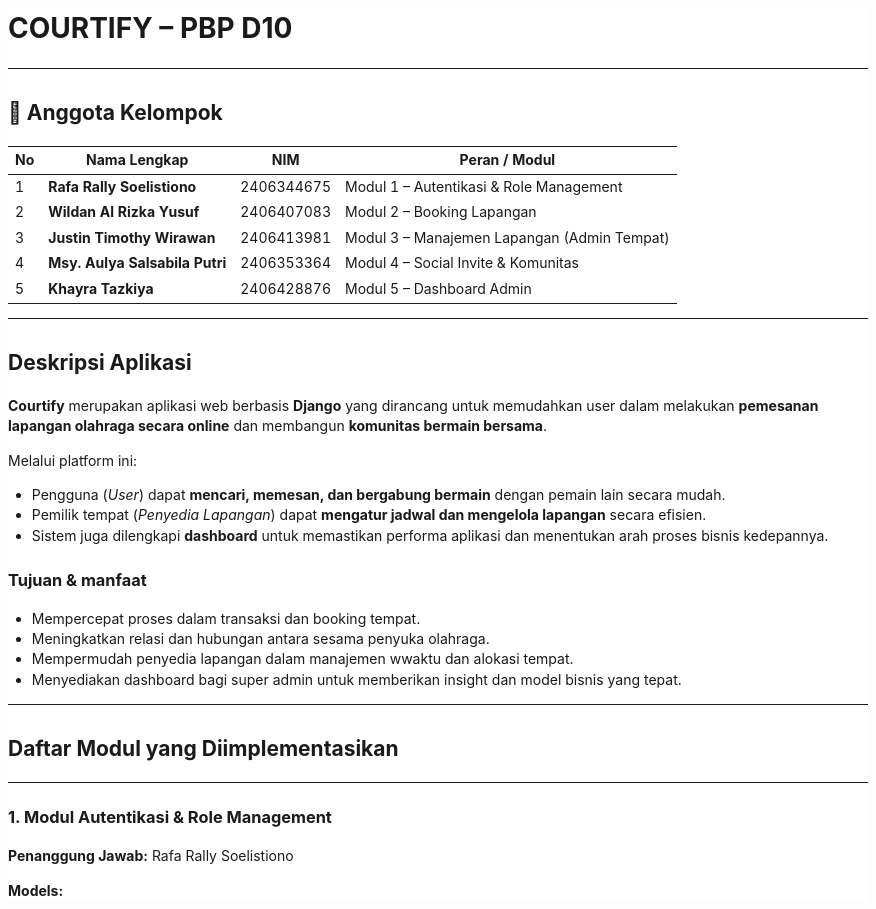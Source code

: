 # COURTIFY – PBP D10
---

## 👥 **Anggota Kelompok**

| No | Nama Lengkap        | NIM | Peran / Modul                               |
| -- | ------------------- | --- | ------------------------------------------- |
| 1  | **Rafa Rally Soelistiono**    | 2406344675   | Modul 1 – Autentikasi & Role Management     |
| 2  | **Wildan Al Rizka Yusuf** | 2406407083   | Modul 2 – Booking Lapangan                  |
| 3  | **Justin Timothy Wirawan**   |  2406413981  | Modul 3 – Manajemen Lapangan (Admin Tempat) |
| 4  | **Msy. Aulya Salsabila Putri**  | 2406353364  | Modul 4 – Social Invite & Komunitas         |
| 5  | **Khayra Tazkiya**    | 2406428876   | Modul 5 – Dashboard Admin |

---

## **Deskripsi Aplikasi**

**Courtify** merupakan aplikasi web berbasis **Django** yang dirancang untuk memudahkan user dalam melakukan **pemesanan lapangan olahraga secara online** dan membangun **komunitas bermain bersama**.

Melalui platform ini:

* Pengguna (*User*) dapat **mencari, memesan, dan bergabung bermain** dengan pemain lain secara mudah.
* Pemilik tempat (*Penyedia Lapangan*) dapat **mengatur jadwal dan mengelola lapangan** secara efisien.
* Sistem juga dilengkapi **dashboard** untuk memastikan performa aplikasi dan menentukan arah proses bisnis kedepannya.

### **Tujuan & manfaat**

* Mempercepat proses dalam transaksi dan booking tempat.
* Meningkatkan relasi dan hubungan antara sesama penyuka olahraga.
* Mempermudah penyedia lapangan dalam manajemen wwaktu dan alokasi tempat.
* Menyediakan dashboard bagi super admin untuk memberikan insight dan model bisnis yang tepat.

---

## **Daftar Modul yang Diimplementasikan**

---

### 1. Modul Autentikasi & Role Management

**Penanggung Jawab:** Rafa Rally Soelistiono

**Models:**
